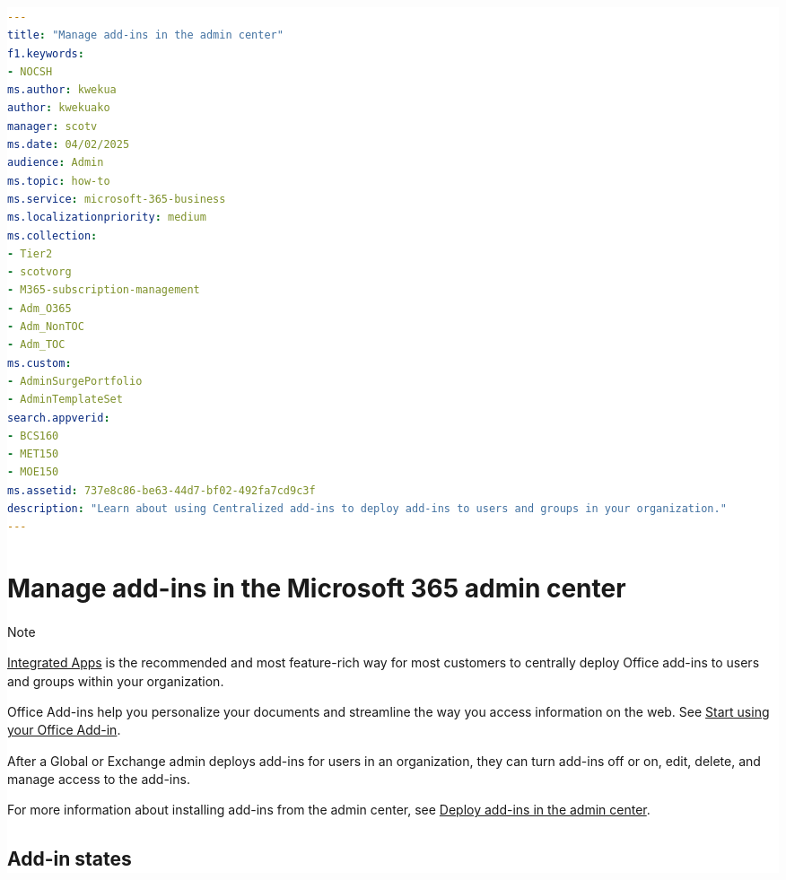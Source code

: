 ```yaml
---
title: "Manage add-ins in the admin center"
f1.keywords:
- NOCSH
ms.author: kwekua
author: kwekuako
manager: scotv
ms.date: 04/02/2025
audience: Admin
ms.topic: how-to
ms.service: microsoft-365-business
ms.localizationpriority: medium
ms.collection: 
- Tier2
- scotvorg
- M365-subscription-management 
- Adm_O365
- Adm_NonTOC
- Adm_TOC
ms.custom: 
- AdminSurgePortfolio
- AdminTemplateSet
search.appverid:
- BCS160
- MET150
- MOE150
ms.assetid: 737e8c86-be63-44d7-bf02-492fa7cd9c3f
description: "Learn about using Centralized add-ins to deploy add-ins to users and groups in your organization."
---
```


# Manage add-ins in the Microsoft 365 admin center

> [!NOTE]
> [Integrated Apps](test-and-deploy-microsoft-365-apps.md) is the recommended and most feature-rich way for most customers to centrally deploy Office add-ins to users and groups within your organization.

Office Add-ins help you personalize your documents and streamline the way you access information on the web. See [Start using your Office Add-in](https://support.microsoft.com/office/82e665c4-6700-4b56-a3f3-ef5441996862).

After a Global or Exchange admin deploys add-ins for users in an organization, they can turn add-ins off or on, edit, delete, and manage access to the add-ins.

For more information about installing add-ins from the admin center, see [Deploy add-ins in the admin center](./manage-deployment-of-add-ins.md).
  
## Add-in states
